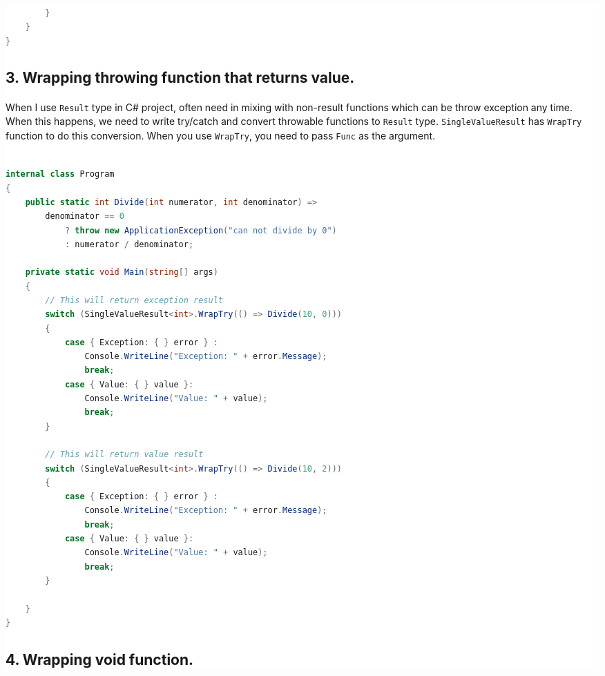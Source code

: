```csharp
        }
    }
}
```

## 3. Wrapping throwing function that returns value.

When I use `Result` type in C# project, often need in mixing with non-result functions which can be throw exception any
time. When this happens, we need to write try/catch and convert throwable functions to `Result`
type. `SingleValueResult` has `WrapTry` function to do this conversion.
When you use `WrapTry`, you need to pass `Func` as the argument.

```csharp

internal class Program
{
    public static int Divide(int numerator, int denominator) =>
        denominator == 0
            ? throw new ApplicationException("can not divide by 0")
            : numerator / denominator;

    private static void Main(string[] args)
    {
        // This will return exception result
        switch (SingleValueResult<int>.WrapTry(() => Divide(10, 0)))
        {
            case { Exception: { } error } :
                Console.WriteLine("Exception: " + error.Message);
                break;
            case { Value: { } value }:
                Console.WriteLine("Value: " + value);
                break;
        }

        // This will return value result
        switch (SingleValueResult<int>.WrapTry(() => Divide(10, 2)))
        {
            case { Exception: { } error } :
                Console.WriteLine("Exception: " + error.Message);
                break;
            case { Value: { } value }:
                Console.WriteLine("Value: " + value);
                break;
        }

    }
}
```

## 4. Wrapping void function.
